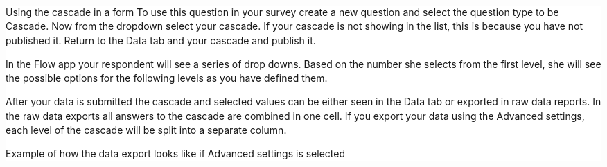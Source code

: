 Using the cascade in a form 
To use this question in your survey create a new question and select the question type to be Cascade. Now from the dropdown select your cascade. If your cascade is not showing in the list, this is because you have not published it. Return to the Data tab and your cascade and publish it. 




In the Flow app your respondent will see a series of drop downs. Based on the number she selects from the first level, she will see the possible options for the following levels as you have defined them. 




After your data is submitted the cascade and selected values can be either seen in the Data tab or exported in raw data reports. In the raw data exports all answers to the cascade are combined in one cell. If you export your data using the Advanced settings, each level of the cascade will be split into a separate column.   


Example of how the data export looks like if Advanced settings is selected